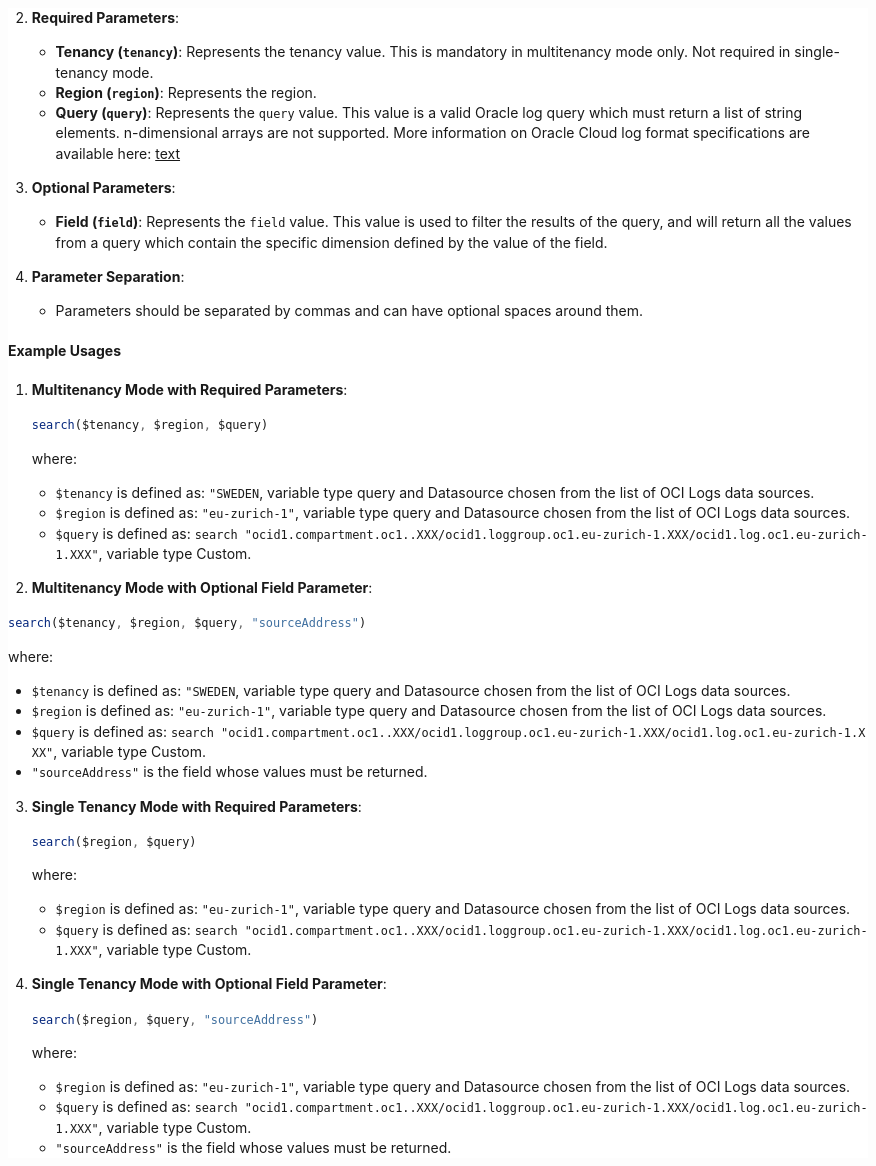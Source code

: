2. **Required Parameters**:
   - **Tenancy (`tenancy`)**: Represents the tenancy value. This is mandatory in multitenancy mode only. Not required in single-tenancy mode.
   - **Region (`region`)**: Represents the region.
   - **Query (`query`)**: Represents the `query` value. This value is a valid Oracle log query which must return a list of string elements. n-dimensional arrays are not supported. More information on Oracle Cloud log format specifications are available here: [text](https://docs.oracle.com/en-us/iaas/Content/Logging/Reference/query_language_specification.htm)

3. **Optional Parameters**:
   - **Field (`field`)**: Represents the `field` value. This value is used to filter the results of the query, and will return all the values from a query which contain the specific dimension defined by the value of the field.

4. **Parameter Separation**:
   - Parameters should be separated by commas and can have optional spaces around them.

#### Example Usages

1. **Multitenancy Mode with Required Parameters**:
   ```javascript
   search($tenancy, $region, $query)
   ```
   where: 
   - `$tenancy` is defined as:  `"SWEDEN`, variable type query and Datasource chosen from the list of OCI Logs data sources.
   - `$region` is defined as:  `"eu-zurich-1"`, variable type query and Datasource chosen from the list of OCI Logs data sources.
   - `$query` is defined as:  `search "ocid1.compartment.oc1..XXX/ocid1.loggroup.oc1.eu-zurich-1.XXX/ocid1.log.oc1.eu-zurich-1.XXX"`, variable type Custom.
  
 2. **Multitenancy Mode with Optional Field Parameter**:
   ```javascript
   search($tenancy, $region, $query, "sourceAddress")
   ```
   where: 
   - `$tenancy` is defined as:  `"SWEDEN`, variable type query and Datasource chosen from the list of OCI Logs data sources.
   - `$region` is defined as:  `"eu-zurich-1"`, variable type query and Datasource chosen from the list of OCI Logs data sources.
   - `$query` is defined as:  `search "ocid1.compartment.oc1..XXX/ocid1.loggroup.oc1.eu-zurich-1.XXX/ocid1.log.oc1.eu-zurich-1.XXX"`, variable type Custom.
   - `"sourceAddress"` is the field whose values must be returned.

3. **Single Tenancy Mode with Required Parameters**:
   ```javascript
   search($region, $query)
   ```
   where: 
   - `$region` is defined as:  `"eu-zurich-1"`, variable type query and Datasource chosen from the list of OCI Logs data sources.
   - `$query` is defined as:  `search "ocid1.compartment.oc1..XXX/ocid1.loggroup.oc1.eu-zurich-1.XXX/ocid1.log.oc1.eu-zurich-1.XXX"`, variable type Custom.
  
4. **Single Tenancy Mode with Optional Field Parameter**:
   ```javascript
   search($region, $query, "sourceAddress")
   ```
   where:    
   - `$region` is defined as:  `"eu-zurich-1"`, variable type query and Datasource chosen from the list of OCI Logs data sources.
   - `$query` is defined as:  `search "ocid1.compartment.oc1..XXX/ocid1.loggroup.oc1.eu-zurich-1.XXX/ocid1.log.oc1.eu-zurich-1.XXX"`, variable type Custom.
   - `"sourceAddress"` is the field whose values must be returned.

